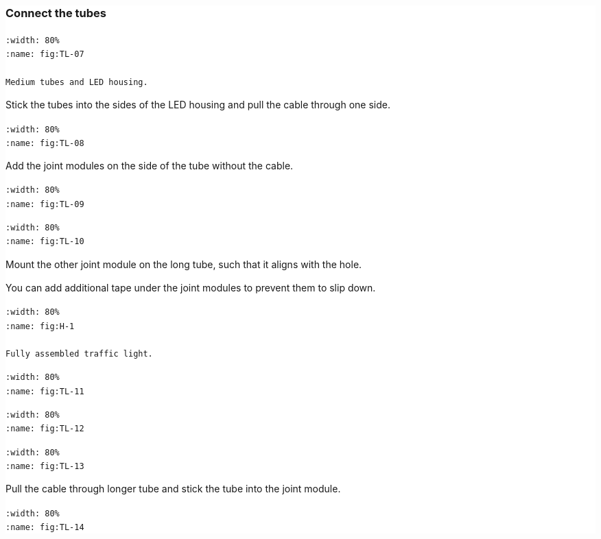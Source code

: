### Connect the tubes

```{figure} ../../_images/assembly/traffic_light_18/TL-07.jpg
:width: 80%
:name: fig:TL-07

Medium tubes and LED housing.
```

Stick the tubes into the sides of the LED housing and pull the cable through one side.

```{figure} ../../_images/assembly/traffic_light_18/TL-08.jpg
:width: 80%
:name: fig:TL-08
``` 

Add the joint modules on the side of the tube without the cable.  

```{figure} ../../_images/assembly/traffic_light_18/TL-09.jpg
:width: 80%
:name: fig:TL-09
```

```{figure} ../../_images/assembly/traffic_light_18/TL-10.jpg
:width: 80%
:name: fig:TL-10
```

Mount the other joint module on the long tube, such that it aligns with the hole.

You can add additional tape under the joint modules to prevent them to slip down.

```{figure} ../../_images/assembly/traffic_light_18/H-1.png
:width: 80%
:name: fig:H-1

Fully assembled traffic light.
```

```{figure} ../../_images/assembly/traffic_light_18/TL-11.jpg
:width: 80%
:name: fig:TL-11
```

```{figure} ../../_images/assembly/traffic_light_18/TL-12.jpg
:width: 80%
:name: fig:TL-12
```

```{figure} ../../_images/assembly/traffic_light_18/TL-13.jpg
:width: 80%
:name: fig:TL-13
```

Pull the cable through longer tube and stick the tube into the joint module.

```{figure} ../../_images/assembly/traffic_light_18/TL-14.jpg
:width: 80%
:name: fig:TL-14
```
